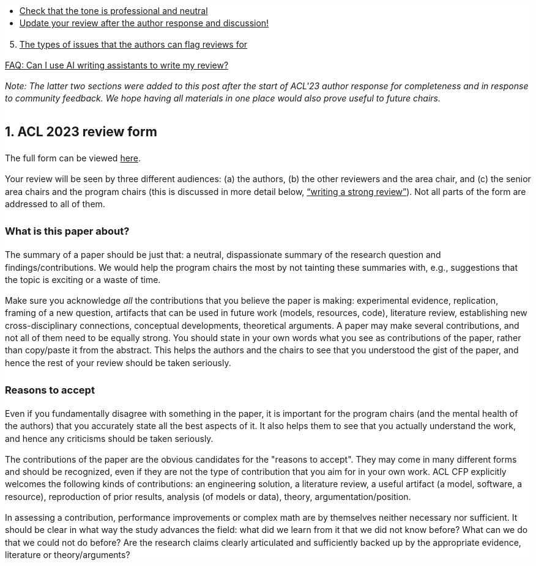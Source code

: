  - [Check that the tone is professional and neutral](#4-check-that-the-tone-is-professional-and-neutral)
 - [Update your review after the author response and discussion!](#5-update-your-review-after-the-author-response-and-discussion)
5. [The types of issues that the authors can flag reviews for](#5-the-types-of-issues-that-the-authors-can-flag-reviews-for)

[FAQ: Can I use AI writing assistants to write my review?](#faq-can-i-use-ai-writing-assistants-to-write-my-review)

_Note: The latter two sections were added to this post after the start of ACL'23 author response for completeness and in response to community feedback. We hope having all materials in one place would also prove useful to future chairs._

## 1. ACL 2023 review form 

The full form can be viewed [here](https://2023.aclweb.org/blog/review-form/).

Your review will be seen by three different audiences: (a) the authors, (b) the other reviewers and the area chair, and (c) the senior area chairs and the program chairs (this is discussed in more detail below, [“writing a strong review”](#4-acl-2023-peer-review-policies--writing-a-strong-review)). Not all parts of the form are addressed to all of them.

### What is this paper about? 

The summary of a paper should be just that: a neutral, dispassionate summary of the research question and findings/contributions. We would help the program chairs the most by not tainting these summaries with, e.g., suggestions that the topic is exciting or a waste of time.

Make sure you acknowledge _all_ the contributions that you believe the paper is making: experimental evidence, replication, framing of a new question, artifacts that can be used in future work (models, resources, code), literature review, establishing new cross-disciplinary connections, conceptual developments, theoretical arguments. A paper may make several contributions, and not all of them need to be equally strong. You should state in your own words what you see as contributions of the paper, rather than copy/paste it from the abstract. This helps the authors and the chairs to see that you understood the gist of the paper, and hence the rest of your review should be taken seriously. 


### Reasons to accept 

Even if you fundamentally disagree with something in the paper, it is important for the program chairs (and the mental health of the authors) that you accurately state all the best aspects of it. It also helps them to see that you actually understand the work, and hence any criticisms should be taken seriously.

The contributions of the paper are the obvious candidates for the "reasons to accept". They may come in many different forms and should be recognized, even if they are not the type of contribution that you aim for in your own work. ACL CFP explicitly welcomes the following kinds of contributions: an engineering solution, a literature review, a useful artifact (a model, software, a resource), reproduction of prior results, analysis (of models or data), theory, argumentation/position. 

In assessing a contribution, performance improvements or complex math are by themselves neither necessary nor sufficient. It should be clear in what way the study advances the field: what did we learn from it that we did not know before? What can we do that we could not do before? Are the research claims clearly articulated and sufficiently backed up by the appropriate evidence, literature or theory/arguments?
